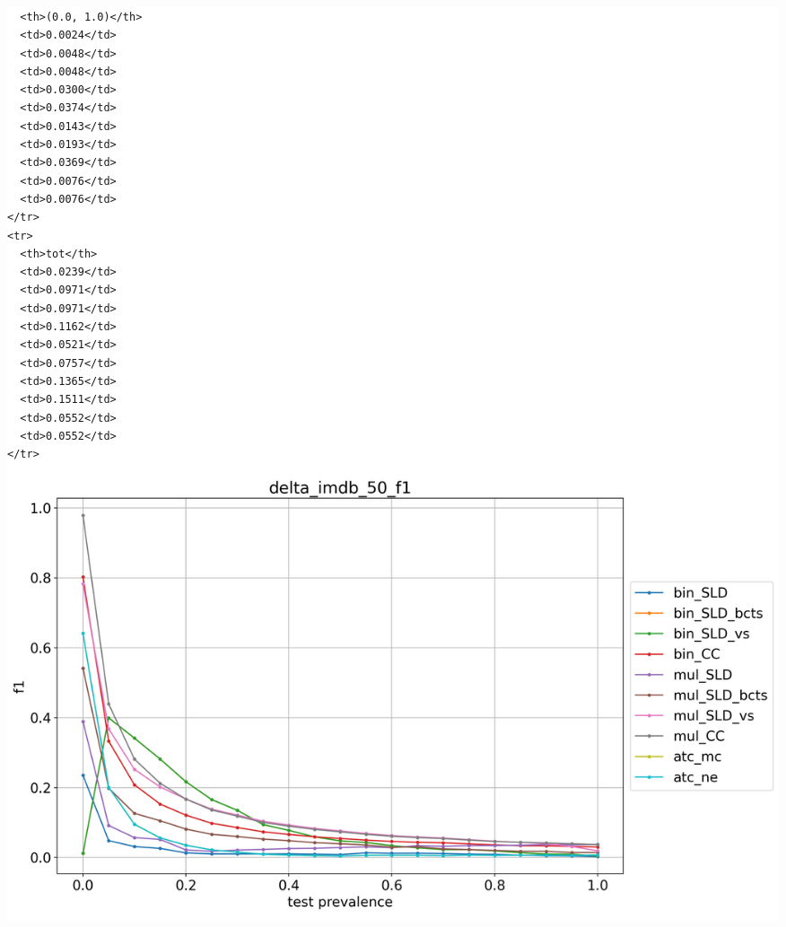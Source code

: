       <th>(0.0, 1.0)</th>
      <td>0.0024</td>
      <td>0.0048</td>
      <td>0.0048</td>
      <td>0.0300</td>
      <td>0.0374</td>
      <td>0.0143</td>
      <td>0.0193</td>
      <td>0.0369</td>
      <td>0.0076</td>
      <td>0.0076</td>
    </tr>
    <tr>
      <th>tot</th>
      <td>0.0239</td>
      <td>0.0971</td>
      <td>0.0971</td>
      <td>0.1162</td>
      <td>0.0521</td>
      <td>0.0757</td>
      <td>0.1365</td>
      <td>0.1511</td>
      <td>0.0552</td>
      <td>0.0552</td>
    </tr>
  </tbody>
</table>

![plot_delta](plot\delta_imdb_50_f1.png)